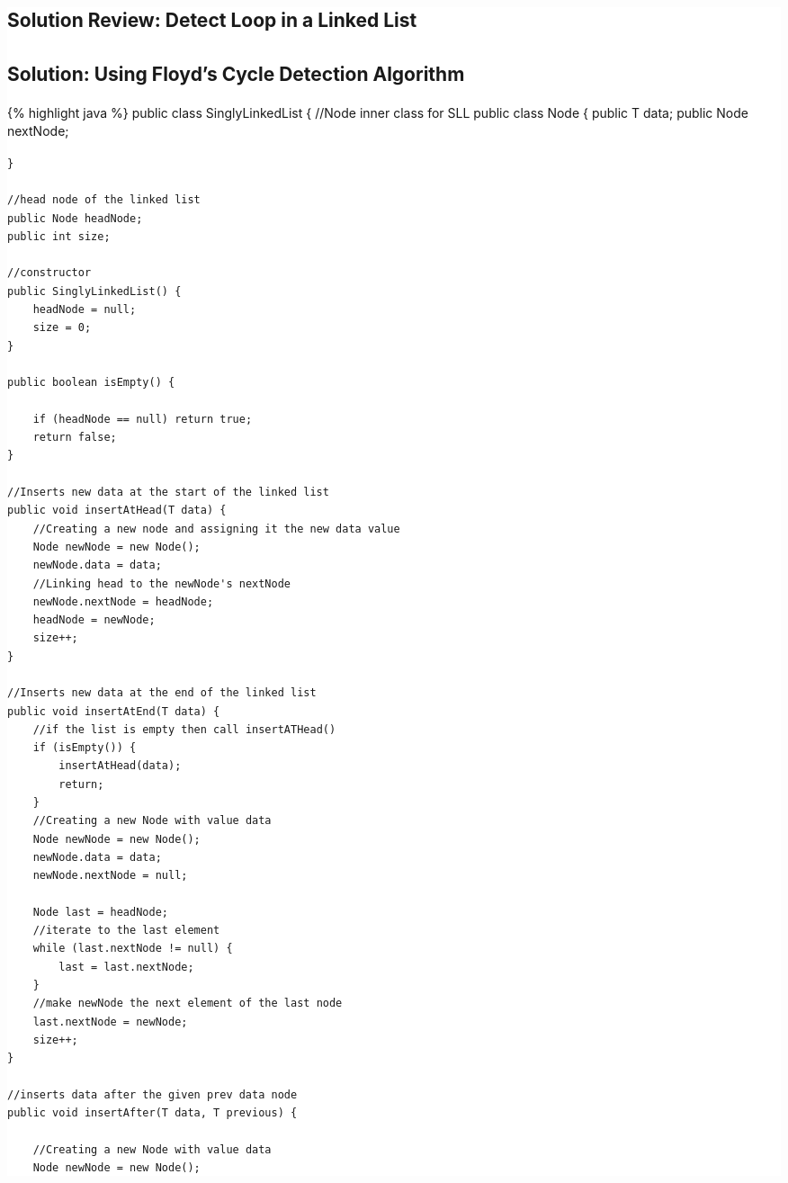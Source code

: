 ## Solution Review: Detect Loop in a Linked List

## Solution: Using Floyd’s Cycle Detection Algorithm 

{% highlight java %}
public class SinglyLinkedList<T> {
    //Node inner class for SLL
    public class Node {
        public T data;
        public Node nextNode;

    }

    //head node of the linked list
    public Node headNode;
    public int size;

    //constructor
    public SinglyLinkedList() {
        headNode = null;
        size = 0;
    }

    public boolean isEmpty() {

        if (headNode == null) return true;
        return false;
    }

    //Inserts new data at the start of the linked list
    public void insertAtHead(T data) {
        //Creating a new node and assigning it the new data value
        Node newNode = new Node();
        newNode.data = data;
        //Linking head to the newNode's nextNode
        newNode.nextNode = headNode;
        headNode = newNode;
        size++;
    }

    //Inserts new data at the end of the linked list
    public void insertAtEnd(T data) {
        //if the list is empty then call insertATHead()
        if (isEmpty()) {
            insertAtHead(data);
            return;
        }
        //Creating a new Node with value data
        Node newNode = new Node();
        newNode.data = data;
        newNode.nextNode = null;

        Node last = headNode;
        //iterate to the last element
        while (last.nextNode != null) {
            last = last.nextNode;
        }
        //make newNode the next element of the last node
        last.nextNode = newNode;
        size++;
    }

    //inserts data after the given prev data node
    public void insertAfter(T data, T previous) {

        //Creating a new Node with value data
        Node newNode = new Node();